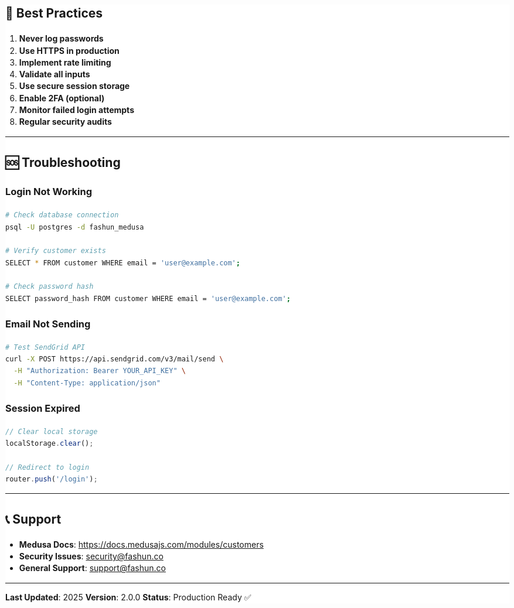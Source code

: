 
## 🎯 Best Practices

1. **Never log passwords**
2. **Use HTTPS in production**
3. **Implement rate limiting**
4. **Validate all inputs**
5. **Use secure session storage**
6. **Enable 2FA (optional)**
7. **Monitor failed login attempts**
8. **Regular security audits**

---

## 🆘 Troubleshooting

### Login Not Working
```bash
# Check database connection
psql -U postgres -d fashun_medusa

# Verify customer exists
SELECT * FROM customer WHERE email = 'user@example.com';

# Check password hash
SELECT password_hash FROM customer WHERE email = 'user@example.com';
```

### Email Not Sending
```bash
# Test SendGrid API
curl -X POST https://api.sendgrid.com/v3/mail/send \
  -H "Authorization: Bearer YOUR_API_KEY" \
  -H "Content-Type: application/json"
```

### Session Expired
```typescript
// Clear local storage
localStorage.clear();

// Redirect to login
router.push('/login');
```

---

## 📞 Support

- **Medusa Docs**: https://docs.medusajs.com/modules/customers
- **Security Issues**: security@fashun.co
- **General Support**: support@fashun.co

---

**Last Updated**: 2025
**Version**: 2.0.0
**Status**: Production Ready ✅
